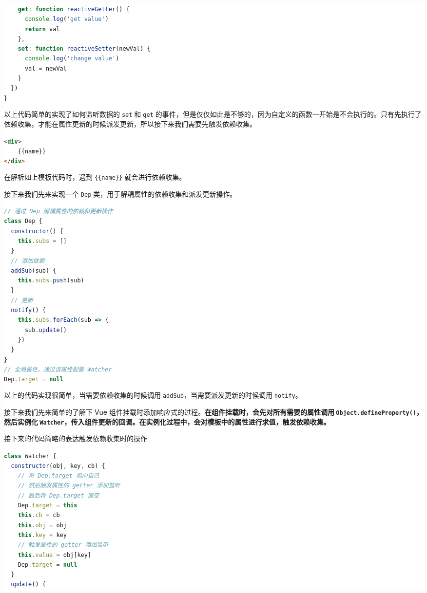 ```js
    get: function reactiveGetter() {
      console.log('get value')
      return val
    },
    set: function reactiveSetter(newVal) {
      console.log('change value')
      val = newVal
    }
  })
}
```

以上代码简单的实现了如何监听数据的 `set` 和 `get` 的事件，但是仅仅如此是不够的，因为自定义的函数一开始是不会执行的。只有先执行了依赖收集，才能在属性更新的时候派发更新，所以接下来我们需要先触发依赖收集。

```html
<div>
    {{name}}
</div>
```

在解析如上模板代码时，遇到 `{{name}}` 就会进行依赖收集。

接下来我们先来实现一个 `Dep` 类，用于解耦属性的依赖收集和派发更新操作。

```js
// 通过 Dep 解耦属性的依赖和更新操作
class Dep {
  constructor() {
    this.subs = []
  }
  // 添加依赖
  addSub(sub) {
    this.subs.push(sub)
  }
  // 更新
  notify() {
    this.subs.forEach(sub => {
      sub.update()
    })
  }
}
// 全局属性，通过该属性配置 Watcher
Dep.target = null
```

以上的代码实现很简单，当需要依赖收集的时候调用 `addSub`，当需要派发更新的时候调用 `notify`。

接下来我们先来简单的了解下 Vue 组件挂载时添加响应式的过程。**在组件挂载时，会先对所有需要的属性调用 `Object.defineProperty()`，然后实例化 `Watcher`，传入组件更新的回调。在实例化过程中，会对模板中的属性进行求值，触发依赖收集。**

接下来的代码简略的表达触发依赖收集时的操作

```js
class Watcher {
  constructor(obj, key, cb) {
    // 将 Dep.target 指向自己
    // 然后触发属性的 getter 添加监听
    // 最后将 Dep.target 置空
    Dep.target = this
    this.cb = cb
    this.obj = obj
    this.key = key
    // 触发属性的 getter 添加监听
    this.value = obj[key]
    Dep.target = null
  }
  update() {
```